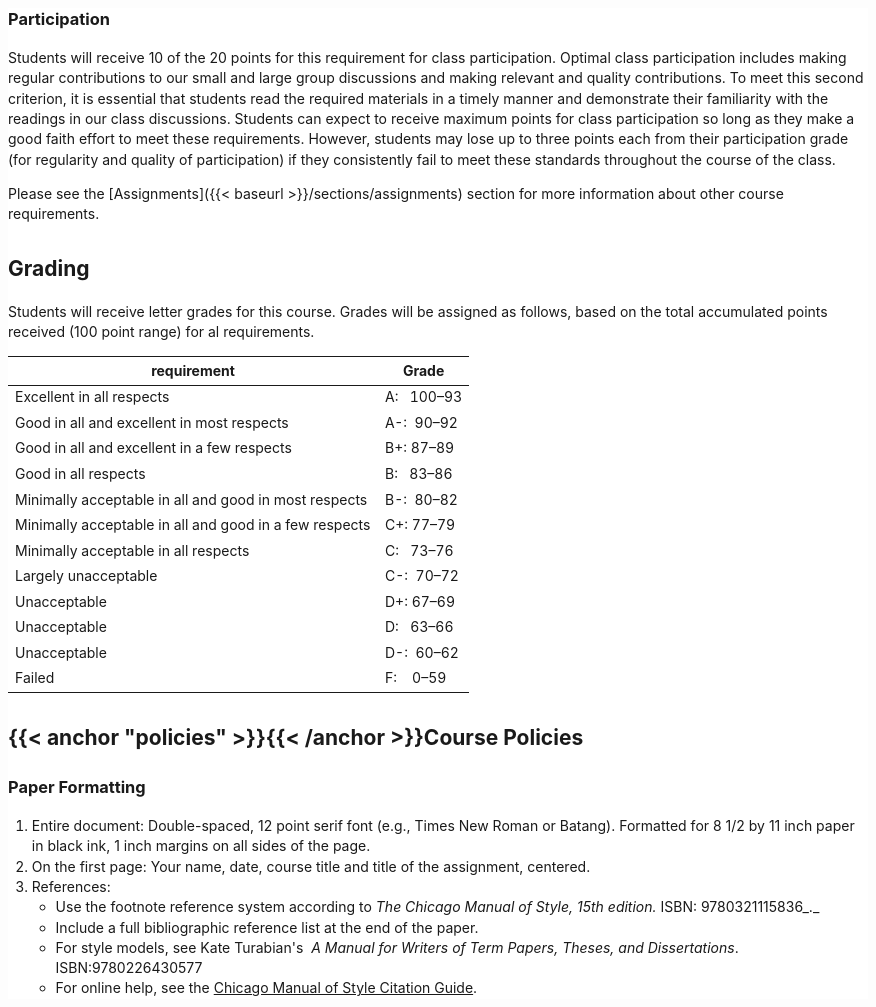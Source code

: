 ### Participation

Students will receive 10 of the 20 points for this requirement for class participation. Optimal class participation includes making regular contributions to our small and large group discussions and making relevant and quality contributions. To meet this second criterion, it is essential that students read the required materials in a timely manner and demonstrate their familiarity with the readings in our class discussions. Students can expect to receive maximum points for class participation so long as they make a good faith effort to meet these requirements. However, students may lose up to three points each from their participation grade (for regularity and quality of participation) if they consistently fail to meet these standards throughout the course of the class.

Please see the [Assignments]({{< baseurl >}}/sections/assignments) section for more information about other course requirements.

Grading
-------

Students will receive letter grades for this course. Grades will be assigned as follows, based on the total accumulated points received (100 point range) for al requirements. 

| requirement | Grade |
| --- | --- |
| Excellent in all respects | A:   100–93 |
| Good in all and excellent in most respects | A-:  90–92 |
| Good in all and excellent in a few respects | B+: 87–89 |
| Good in all respects | B:   83–86 |
| Minimally acceptable in all and good in most respects  | B-:  80–82 |
| Minimally acceptable in all and good in a few respects | C+: 77–79 |
| Minimally acceptable in all respects | C:   73–76 |
| Largely unacceptable | C-:  70–72 |
| Unacceptable | D+: 67–69 |
| Unacceptable  | D:   63–66 |
| Unacceptable | D-:  60–62 |
| Failed | F:    0–59 

{{< anchor "policies" >}}{{< /anchor >}}Course Policies
-------------------------------------------------------

### Paper Formatting

1.  Entire document: Double-spaced, 12 point serif font (e.g., Times New Roman or Batang). Formatted for 8 1/2 by 11 inch paper in black ink, 1 inch margins on all sides of the page.
2.  On the first page: Your name, date, course title and title of the assignment, centered.
3.  References:
    *   Use the footnote reference system according to _The Chicago Manual of Style, 15th edition._ ISBN: 9780321115836_._
    *   Include a full bibliographic reference list at the end of the paper.
    *   For style models, see Kate Turabian's  _A Manual for Writers of Term Papers, Theses, and Dissertations_. ISBN:9780226430577
    *   For online help, see the [Chicago Manual of Style Citation Guide](https://www.chicagomanualofstyle.org/tools_citationguide.html).
